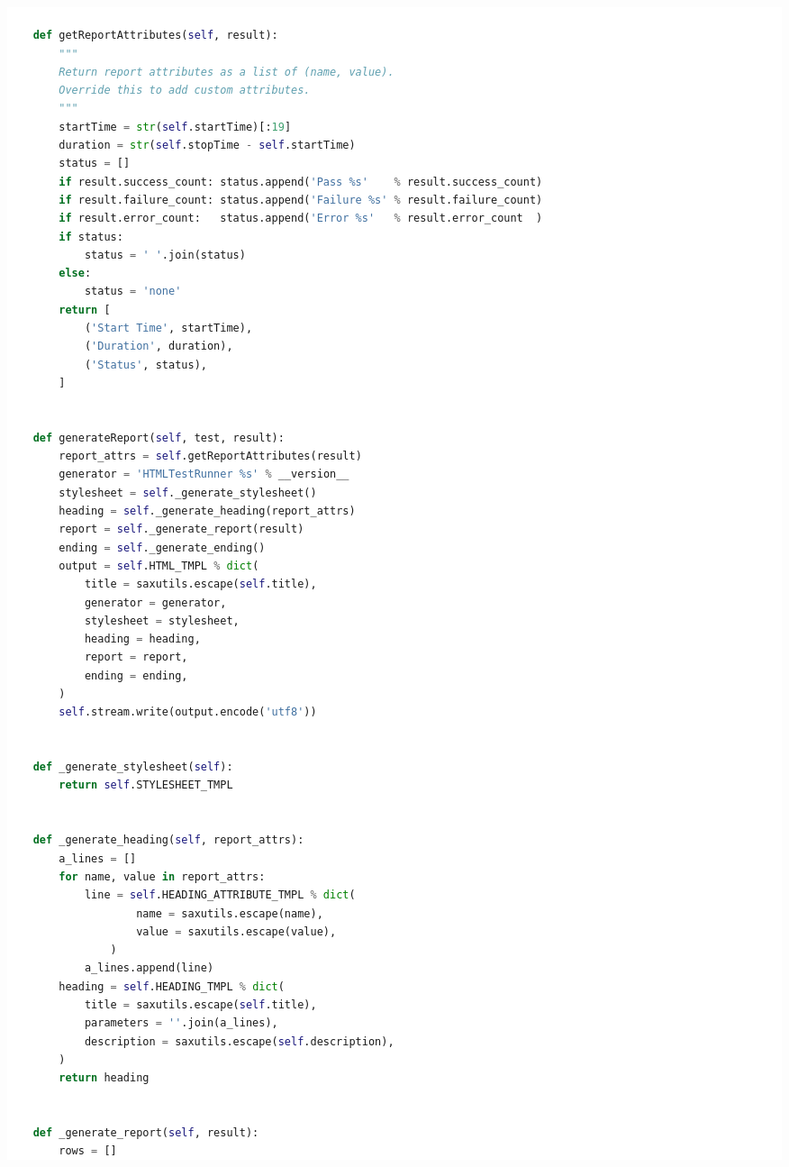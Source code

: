 ```python

    def getReportAttributes(self, result):
        """
        Return report attributes as a list of (name, value).
        Override this to add custom attributes.
        """
        startTime = str(self.startTime)[:19]
        duration = str(self.stopTime - self.startTime)
        status = []
        if result.success_count: status.append('Pass %s'    % result.success_count)
        if result.failure_count: status.append('Failure %s' % result.failure_count)
        if result.error_count:   status.append('Error %s'   % result.error_count  )
        if status:
            status = ' '.join(status)
        else:
            status = 'none'
        return [
            ('Start Time', startTime),
            ('Duration', duration),
            ('Status', status),
        ]


    def generateReport(self, test, result):
        report_attrs = self.getReportAttributes(result)
        generator = 'HTMLTestRunner %s' % __version__
        stylesheet = self._generate_stylesheet()
        heading = self._generate_heading(report_attrs)
        report = self._generate_report(result)
        ending = self._generate_ending()
        output = self.HTML_TMPL % dict(
            title = saxutils.escape(self.title),
            generator = generator,
            stylesheet = stylesheet,
            heading = heading,
            report = report,
            ending = ending,
        )
        self.stream.write(output.encode('utf8'))


    def _generate_stylesheet(self):
        return self.STYLESHEET_TMPL


    def _generate_heading(self, report_attrs):
        a_lines = []
        for name, value in report_attrs:
            line = self.HEADING_ATTRIBUTE_TMPL % dict(
                    name = saxutils.escape(name),
                    value = saxutils.escape(value),
                )
            a_lines.append(line)
        heading = self.HEADING_TMPL % dict(
            title = saxutils.escape(self.title),
            parameters = ''.join(a_lines),
            description = saxutils.escape(self.description),
        )
        return heading


    def _generate_report(self, result):
        rows = []
```